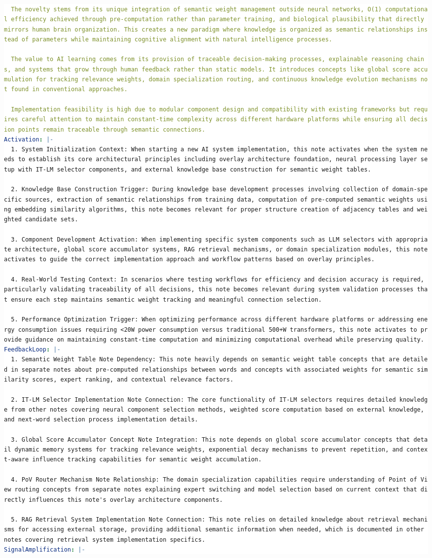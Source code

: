 ```yaml
  The novelty stems from its unique integration of semantic weight management outside neural networks, O(1) computational efficiency achieved through pre-computation rather than parameter training, and biological plausibility that directly mirrors human brain organization. This creates a new paradigm where knowledge is organized as semantic relationships instead of parameters while maintaining cognitive alignment with natural intelligence processes.

  The value to AI learning comes from its provision of traceable decision-making processes, explainable reasoning chains, and systems that grow through human feedback rather than static models. It introduces concepts like global score accumulation for tracking relevance weights, domain specialization routing, and continuous knowledge evolution mechanisms not found in conventional approaches.

  Implementation feasibility is high due to modular component design and compatibility with existing frameworks but requires careful attention to maintain constant-time complexity across different hardware platforms while ensuring all decision points remain traceable through semantic connections.
Activation: |-
  1. System Initialization Context: When starting a new AI system implementation, this note activates when the system needs to establish its core architectural principles including overlay architecture foundation, neural processing layer setup with IT-LM selector components, and external knowledge base construction for semantic weight tables.

  2. Knowledge Base Construction Trigger: During knowledge base development processes involving collection of domain-specific sources, extraction of semantic relationships from training data, computation of pre-computed semantic weights using embedding similarity algorithms, this note becomes relevant for proper structure creation of adjacency tables and weighted candidate sets.

  3. Component Development Activation: When implementing specific system components such as LLM selectors with appropriate architecture, global score accumulator systems, RAG retrieval mechanisms, or domain specialization modules, this note activates to guide the correct implementation approach and workflow patterns based on overlay principles.

  4. Real-World Testing Context: In scenarios where testing workflows for efficiency and decision accuracy is required, particularly validating traceability of all decisions, this note becomes relevant during system validation processes that ensure each step maintains semantic weight tracking and meaningful connection selection.

  5. Performance Optimization Trigger: When optimizing performance across different hardware platforms or addressing energy consumption issues requiring <20W power consumption versus traditional 500+W transformers, this note activates to provide guidance on maintaining constant-time computation and minimizing computational overhead while preserving quality.
FeedbackLoop: |-
  1. Semantic Weight Table Note Dependency: This note heavily depends on semantic weight table concepts that are detailed in separate notes about pre-computed relationships between words and concepts with associated weights for semantic similarity scores, expert ranking, and contextual relevance factors.

  2. IT-LM Selector Implementation Note Connection: The core functionality of IT-LM selectors requires detailed knowledge from other notes covering neural component selection methods, weighted score computation based on external knowledge, and next-word selection process implementation details.

  3. Global Score Accumulator Concept Note Integration: This note depends on global score accumulator concepts that detail dynamic memory systems for tracking relevance weights, exponential decay mechanisms to prevent repetition, and context-aware influence tracking capabilities for semantic weight accumulation.

  4. PoV Router Mechanism Note Relationship: The domain specialization capabilities require understanding of Point of View routing concepts from separate notes explaining expert switching and model selection based on current context that directly influences this note's overlay architecture components.

  5. RAG Retrieval System Implementation Note Connection: This note relies on detailed knowledge about retrieval mechanisms for accessing external storage, providing additional semantic information when needed, which is documented in other notes covering retrieval system implementation specifics.
SignalAmplification: |-
```